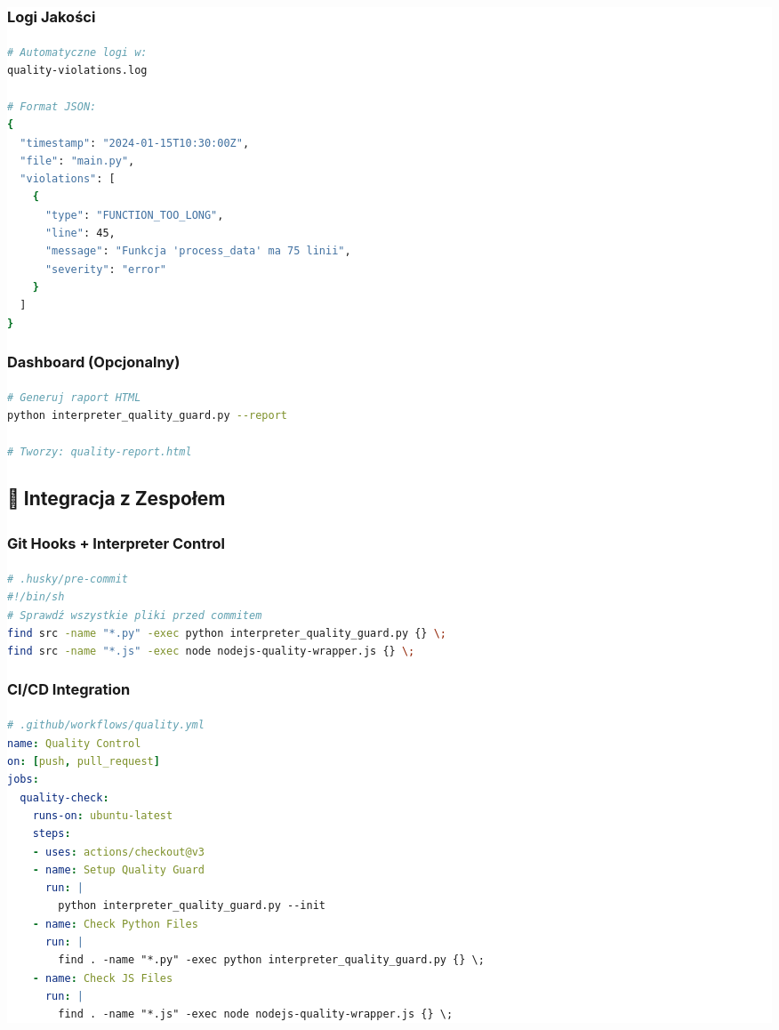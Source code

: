 ### Logi Jakości
```bash
# Automatyczne logi w:
quality-violations.log

# Format JSON:
{
  "timestamp": "2024-01-15T10:30:00Z",
  "file": "main.py",
  "violations": [
    {
      "type": "FUNCTION_TOO_LONG",
      "line": 45,
      "message": "Funkcja 'process_data' ma 75 linii",
      "severity": "error"
    }
  ]
}
```

### Dashboard (Opcjonalny)
```bash
# Generuj raport HTML
python interpreter_quality_guard.py --report

# Tworzy: quality-report.html
```

## 🚀 Integracja z Zespołem

### Git Hooks + Interpreter Control
```bash
# .husky/pre-commit
#!/bin/sh
# Sprawdź wszystkie pliki przed commitem
find src -name "*.py" -exec python interpreter_quality_guard.py {} \;
find src -name "*.js" -exec node nodejs-quality-wrapper.js {} \;
```

### CI/CD Integration
```yaml
# .github/workflows/quality.yml
name: Quality Control
on: [push, pull_request]
jobs:
  quality-check:
    runs-on: ubuntu-latest
    steps:
    - uses: actions/checkout@v3
    - name: Setup Quality Guard
      run: |
        python interpreter_quality_guard.py --init
    - name: Check Python Files
      run: |
        find . -name "*.py" -exec python interpreter_quality_guard.py {} \;
    - name: Check JS Files  
      run: |
        find . -name "*.js" -exec node nodejs-quality-wrapper.js {} \;
```
